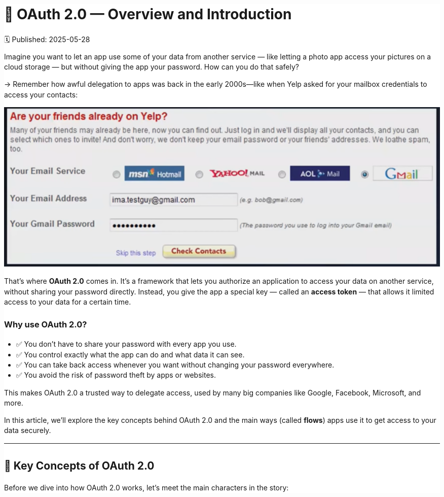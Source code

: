 # 🔐 OAuth 2.0 — Overview and Introduction

🗓️ Published: 2025-05-28

Imagine you want to let an app use some of your data from another service — like letting a photo app access your pictures on a cloud storage — but without giving the app your password. How can you do that safely?  


-> Remember how awful delegation to apps was back in the early 2000s—like when Yelp asked for your mailbox credentials to access your contacts:

![](assets/Overview%20of%20OAuth/2025-06-23-20-32-56.png)


That’s where **OAuth 2.0** comes in. It’s a framework that lets you authorize an application to access your data on another service, without sharing your password directly. Instead, you give the app a special key — called an **access token** — that allows it limited access to your data for a certain time.  

### Why use OAuth 2.0?  
- ✅ You don’t have to share your password with every app you use.  
- ✅ You control exactly what the app can do and what data it can see.  
- ✅ You can take back access whenever you want without changing your password everywhere.  
- ✅ You avoid the risk of password theft by apps or websites.  

This makes OAuth 2.0 a trusted way to delegate access, used by many big companies like Google, Facebook, Microsoft, and more.  

In this article, we’ll explore the key concepts behind OAuth 2.0 and the main ways (called **flows**) apps use it to get access to your data securely.  

---

## 🧩 Key Concepts of OAuth 2.0

Before we dive into how OAuth 2.0 works, let’s meet the main characters in the story:
